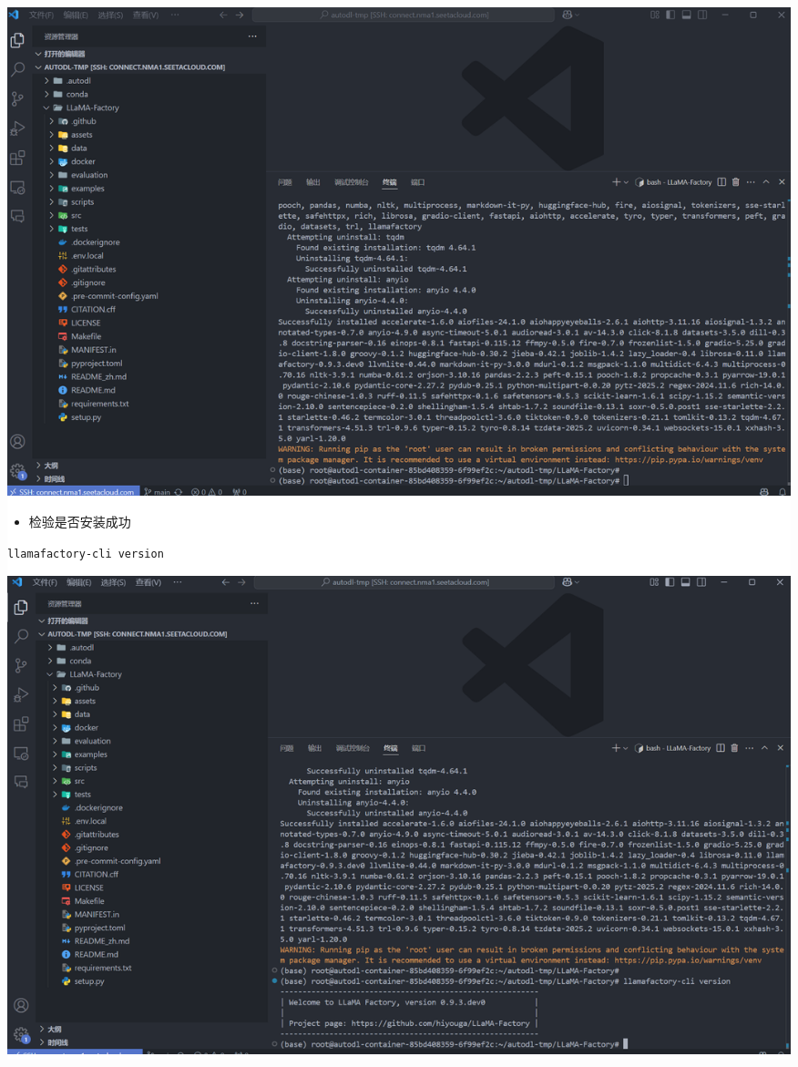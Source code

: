 ![images/vscode6.png](images/vscode6.png)

- 检验是否安装成功

```bash
llamafactory-cli version
```

![images/vscode7.png](images/vscode7.png)
